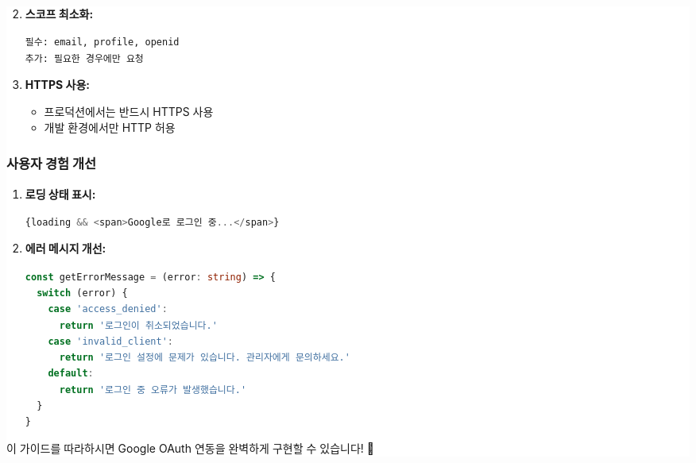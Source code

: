 2. **스코프 최소화:**
   ```
   필수: email, profile, openid
   추가: 필요한 경우에만 요청
   ```

3. **HTTPS 사용:**
   - 프로덕션에서는 반드시 HTTPS 사용
   - 개발 환경에서만 HTTP 허용

### 사용자 경험 개선

1. **로딩 상태 표시:**
   ```typescript
   {loading && <span>Google로 로그인 중...</span>}
   ```

2. **에러 메시지 개선:**
   ```typescript
   const getErrorMessage = (error: string) => {
     switch (error) {
       case 'access_denied':
         return '로그인이 취소되었습니다.'
       case 'invalid_client':
         return '로그인 설정에 문제가 있습니다. 관리자에게 문의하세요.'
       default:
         return '로그인 중 오류가 발생했습니다.'
     }
   }
   ```

이 가이드를 따라하시면 Google OAuth 연동을 완벽하게 구현할 수 있습니다! 🚀
